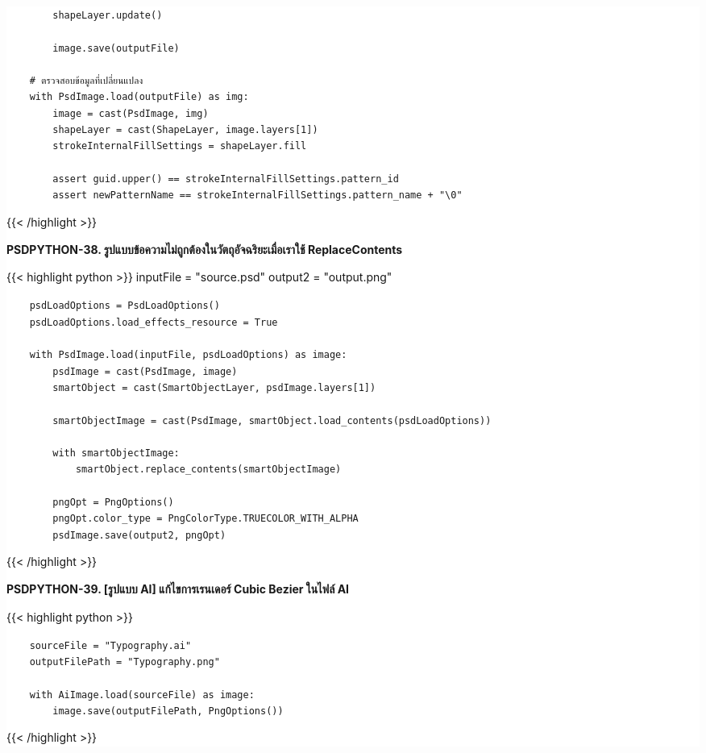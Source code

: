            shapeLayer.update()

            image.save(outputFile)

        # ตรวจสอบข้อมูลที่เปลี่ยนแปลง
        with PsdImage.load(outputFile) as img:
            image = cast(PsdImage, img)
            shapeLayer = cast(ShapeLayer, image.layers[1])
            strokeInternalFillSettings = shapeLayer.fill

            assert guid.upper() == strokeInternalFillSettings.pattern_id
            assert newPatternName == strokeInternalFillSettings.pattern_name + "\0"
			
{{< /highlight >}}

**PSDPYTHON-38. รูปแบบข้อความไม่ถูกต้องในวัตถุอัจฉริยะเมื่อเราใช้ ReplaceContents**

{{< highlight python >}}
        inputFile = "source.psd"
        output2 = "output.png"

        psdLoadOptions = PsdLoadOptions()
        psdLoadOptions.load_effects_resource = True

        with PsdImage.load(inputFile, psdLoadOptions) as image:
            psdImage = cast(PsdImage, image)
            smartObject = cast(SmartObjectLayer, psdImage.layers[1])

            smartObjectImage = cast(PsdImage, smartObject.load_contents(psdLoadOptions))

            with smartObjectImage:
                smartObject.replace_contents(smartObjectImage)

            pngOpt = PngOptions()
            pngOpt.color_type = PngColorType.TRUECOLOR_WITH_ALPHA
            psdImage.save(output2, pngOpt)

{{< /highlight >}}

**PSDPYTHON-39. [รูปแบบ AI] แก้ไขการเรนเดอร์ Cubic Bezier ในไฟล์ AI**

{{< highlight python >}}

        sourceFile = "Typography.ai"
        outputFilePath = "Typography.png"

        with AiImage.load(sourceFile) as image:
            image.save(outputFilePath, PngOptions())

{{< /highlight >}}
